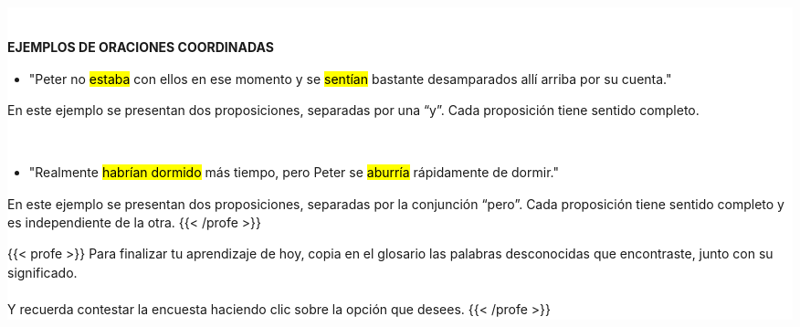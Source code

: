 <br>

**EJEMPLOS DE ORACIONES COORDINADAS**

- "Peter no <mark v>estaba</mark> con ellos en ese momento y se <mark v>sentían</mark> bastante desamparados allí arriba por su cuenta."

En este ejemplo se presentan dos proposiciones, separadas por una “y”. Cada proposición tiene sentido completo.  
  
<br>

- "Realmente <mark v>habrían dormido</mark> más tiempo, pero Peter se <mark v>aburría</mark> rápidamente de dormir."

En este ejemplo se presentan dos proposiciones, separadas por la conjunción “pero”. Cada proposición tiene sentido completo y es independiente de la otra.
{{< /profe >}}

{{< profe >}}
Para finalizar tu aprendizaje de hoy, copia en el glosario las palabras desconocidas que encontraste, junto con su significado.  
<br>
Y recuerda contestar la encuesta haciendo clic sobre la opción que desees.
{{< /profe >}}
